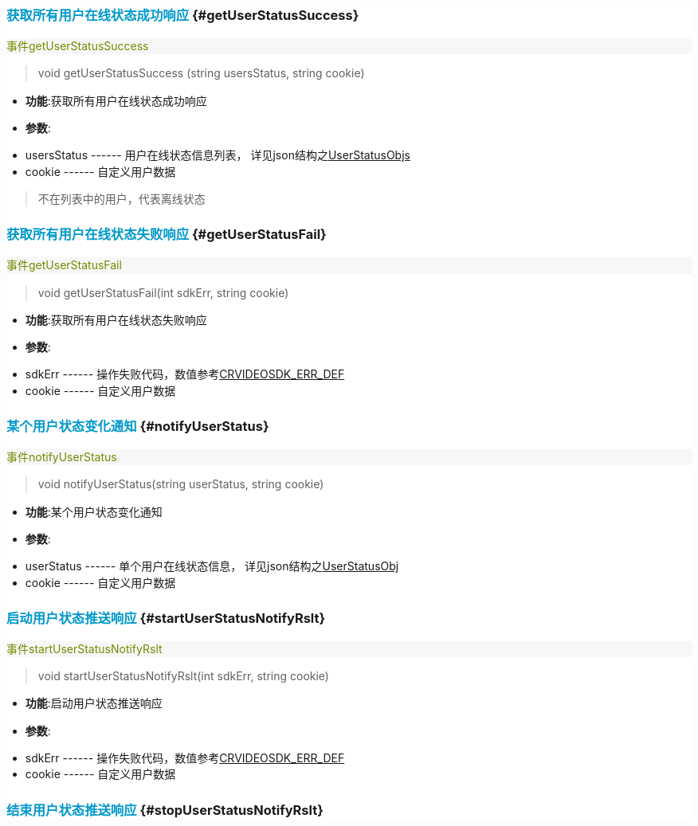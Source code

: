 
### <font color="#0099cc">获取所有用户在线状态成功响应</font> {#getUserStatusSuccess}

<p style="background:#f7f7f7;color:#718c00">事件getUserStatusSuccess</p>

>void getUserStatusSuccess (string usersStatus, string cookie)

- **功能**:获取所有用户在线状态成功响应

- **参数**:
 + usersStatus ------ 用户在线状态信息列表， 详见json结构之[UserStatusObjs](ObjectstructureDing.md#UserStatusObjs)
 + cookie ------ 自定义用户数据

>不在列表中的用户，代表离线状态


### <font color="#0099cc">获取所有用户在线状态失败响应</font> {#getUserStatusFail}

<p style="background:#f7f7f7;color:#718c00">事件getUserStatusFail</p>

>void getUserStatusFail(int sdkErr, string cookie)

- **功能**:获取所有用户在线状态失败响应

- **参数**:
 + sdkErr ------ 操作失败代码，数值参考[CRVIDEOSDK_ERR_DEF](Constant.md#CRVIDEOSDK_ERR_DEF)
 + cookie ------ 自定义用户数据


### <font color="#0099cc">某个用户状态变化通知</font> {#notifyUserStatus}

<p style="background:#f7f7f7;color:#718c00">事件notifyUserStatus</p>

>void notifyUserStatus(string userStatus, string cookie)

- **功能**:某个用户状态变化通知

- **参数**:
 + userStatus ------ 单个用户在线状态信息， 详见json结构之[UserStatusObj](ObjectstructureDing.md#UserStatusObj)
 + cookie ------ 自定义用户数据


### <font color="#0099cc">启动用户状态推送响应</font> {#startUserStatusNotifyRslt}
 
<p style="background:#f7f7f7;color:#718c00">事件startUserStatusNotifyRslt</p>

>void startUserStatusNotifyRslt(int sdkErr, string cookie)

- **功能**:启动用户状态推送响应

- **参数**:
 + sdkErr ------ 操作失败代码，数值参考[CRVIDEOSDK_ERR_DEF](Constant.md#CRVIDEOSDK_ERR_DEF)
 + cookie ------ 自定义用户数据


### <font color="#0099cc">结束用户状态推送响应</font> {#stopUserStatusNotifyRslt}
